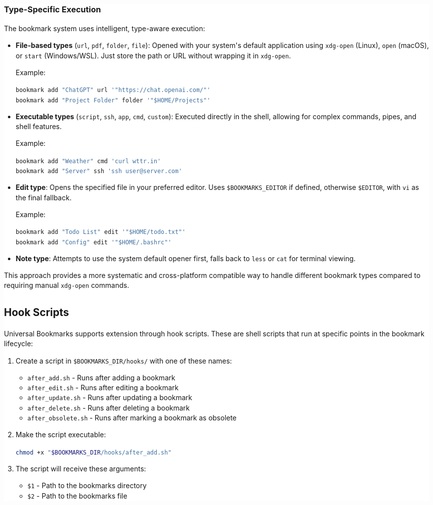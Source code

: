 ### Type-Specific Execution

The bookmark system uses intelligent, type-aware execution:

- **File-based types** (`url`, `pdf`, `folder`, `file`): Opened with your system's default application using `xdg-open` (Linux), `open` (macOS), or `start` (Windows/WSL). Just store the path or URL without wrapping it in `xdg-open`.

  Example:
  ```bash
  bookmark add "ChatGPT" url '"https://chat.openai.com/"'
  bookmark add "Project Folder" folder '"$HOME/Projects"'
  ```

- **Executable types** (`script`, `ssh`, `app`, `cmd`, `custom`): Executed directly in the shell, allowing for complex commands, pipes, and shell features.

  Example:
  ```bash
  bookmark add "Weather" cmd 'curl wttr.in'
  bookmark add "Server" ssh 'ssh user@server.com'
  ```

- **Edit type**: Opens the specified file in your preferred editor. Uses `$BOOKMARKS_EDITOR` if defined, otherwise `$EDITOR`, with `vi` as the final fallback.

  Example:
  ```bash
  bookmark add "Todo List" edit '"$HOME/todo.txt"'
  bookmark add "Config" edit '"$HOME/.bashrc"'
  ```

- **Note type**: Attempts to use the system default opener first, falls back to `less` or `cat` for terminal viewing.

This approach provides a more systematic and cross-platform compatible way to handle different bookmark types compared to requiring manual `xdg-open` commands.

## Hook Scripts

Universal Bookmarks supports extension through hook scripts. These are shell scripts that run at specific points in the bookmark lifecycle:

1. Create a script in `$BOOKMARKS_DIR/hooks/` with one of these names:
   - `after_add.sh` - Runs after adding a bookmark
   - `after_edit.sh` - Runs after editing a bookmark
   - `after_update.sh` - Runs after updating a bookmark
   - `after_delete.sh` - Runs after deleting a bookmark
   - `after_obsolete.sh` - Runs after marking a bookmark as obsolete

2. Make the script executable:
   ```bash
   chmod +x "$BOOKMARKS_DIR/hooks/after_add.sh"
   ```

3. The script will receive these arguments:
   - `$1` - Path to the bookmarks directory
   - `$2` - Path to the bookmarks file
